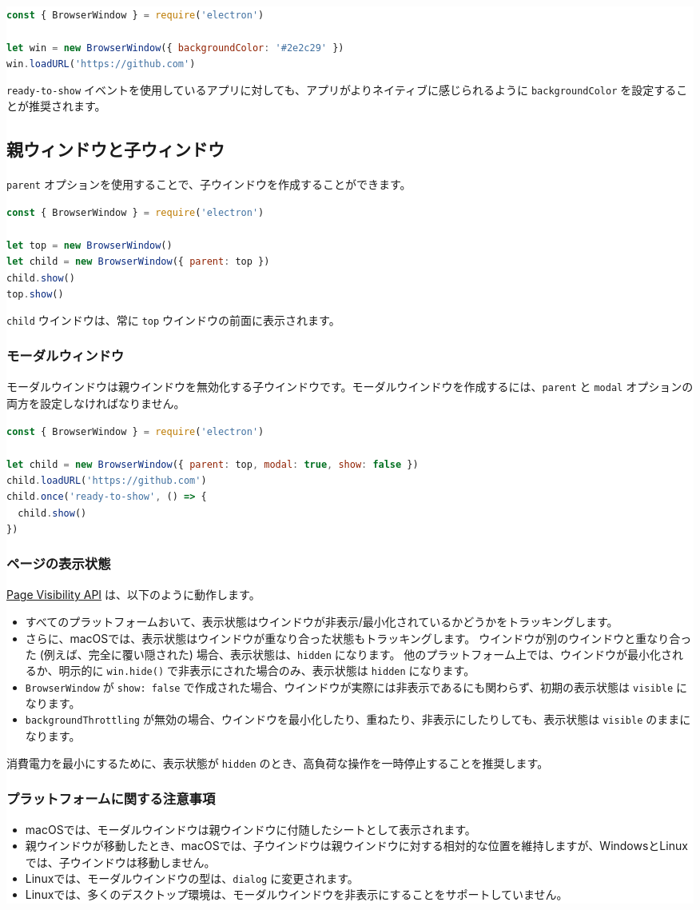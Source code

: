 ```javascript
const { BrowserWindow } = require('electron')

let win = new BrowserWindow({ backgroundColor: '#2e2c29' })
win.loadURL('https://github.com')
```

`ready-to-show` イベントを使用しているアプリに対しても、アプリがよりネイティブに感じられるように `backgroundColor` を設定することが推奨されます。

## 親ウィンドウと子ウィンドウ

`parent` オプションを使用することで、子ウインドウを作成することができます。

```javascript
const { BrowserWindow } = require('electron')

let top = new BrowserWindow()
let child = new BrowserWindow({ parent: top })
child.show()
top.show()
```

`child` ウインドウは、常に `top` ウインドウの前面に表示されます。

### モーダルウィンドウ

モーダルウインドウは親ウインドウを無効化する子ウインドウです。モーダルウインドウを作成するには、`parent` と `modal` オプションの両方を設定しなければなりません。

```javascript
const { BrowserWindow } = require('electron')

let child = new BrowserWindow({ parent: top, modal: true, show: false })
child.loadURL('https://github.com')
child.once('ready-to-show', () => {
  child.show()
})
```

### ページの表示状態

[Page Visibility API](https://developer.mozilla.org/en-US/docs/Web/API/Page_Visibility_API) は、以下のように動作します。

* すべてのプラットフォームおいて、表示状態はウインドウが非表示/最小化されているかどうかをトラッキングします。
* さらに、macOSでは、表示状態はウインドウが重なり合った状態もトラッキングします。 ウインドウが別のウインドウと重なり合った (例えば、完全に覆い隠された) 場合、表示状態は、`hidden` になります。 他のプラットフォーム上では、ウインドウが最小化されるか、明示的に `win.hide()` で非表示にされた場合のみ、表示状態は `hidden` になります。
* `BrowserWindow` が `show: false` で作成された場合、ウインドウが実際には非表示であるにも関わらず、初期の表示状態は `visible` になります。
* `backgroundThrottling` が無効の場合、ウインドウを最小化したり、重ねたり、非表示にしたりしても、表示状態は `visible` のままになります。

消費電力を最小にするために、表示状態が `hidden` のとき、高負荷な操作を一時停止することを推奨します。

### プラットフォームに関する注意事項

* macOSでは、モーダルウインドウは親ウインドウに付随したシートとして表示されます。
* 親ウインドウが移動したとき、macOSでは、子ウインドウは親ウインドウに対する相対的な位置を維持しますが、WindowsとLinuxでは、子ウインドウは移動しません。
* Linuxでは、モーダルウインドウの型は、`dialog` に変更されます。
* Linuxでは、多くのデスクトップ環境は、モーダルウインドウを非表示にすることをサポートしていません。
